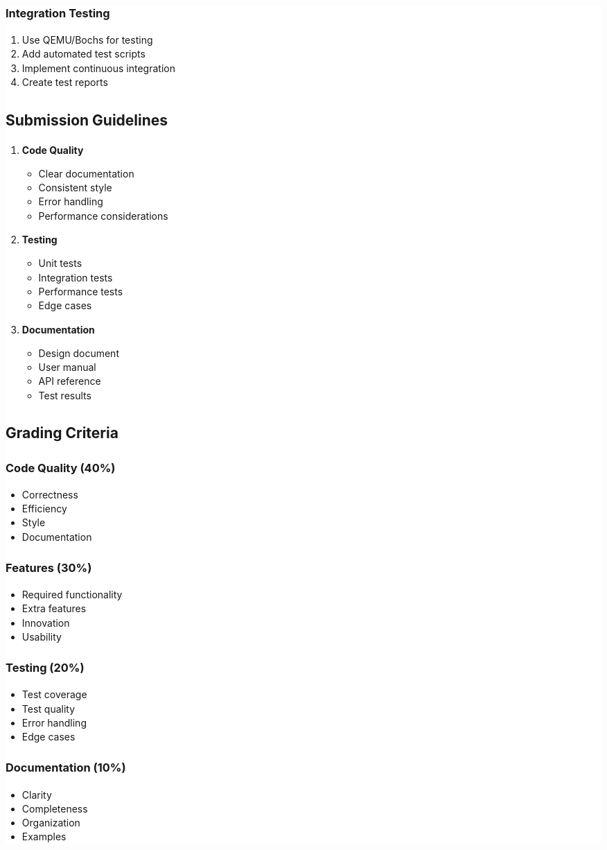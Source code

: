 ### Integration Testing
1. Use QEMU/Bochs for testing
2. Add automated test scripts
3. Implement continuous integration
4. Create test reports

## Submission Guidelines

1. **Code Quality**
   - Clear documentation
   - Consistent style
   - Error handling
   - Performance considerations

2. **Testing**
   - Unit tests
   - Integration tests
   - Performance tests
   - Edge cases

3. **Documentation**
   - Design document
   - User manual
   - API reference
   - Test results

## Grading Criteria

### Code Quality (40%)
- Correctness
- Efficiency
- Style
- Documentation

### Features (30%)
- Required functionality
- Extra features
- Innovation
- Usability

### Testing (20%)
- Test coverage
- Test quality
- Error handling
- Edge cases

### Documentation (10%)
- Clarity
- Completeness
- Organization
- Examples
